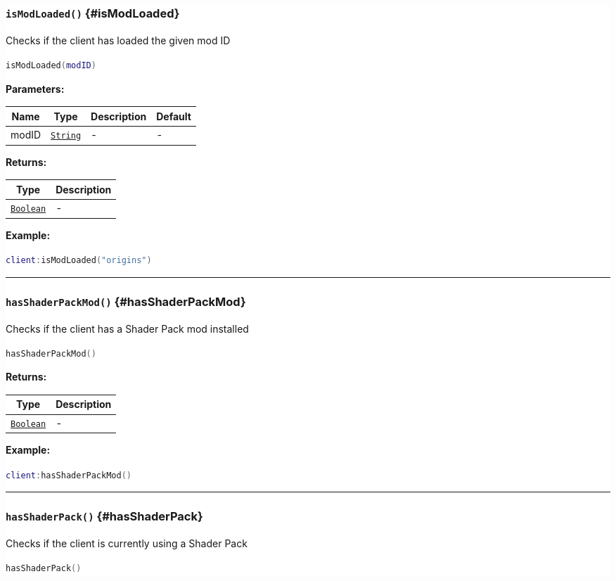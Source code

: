 ### <code>isModLoaded()</code> \{#isModLoaded}

Checks if the client has loaded the given mod ID

```lua
isModLoaded(modID)
```

**Parameters:**

| Name  | Type                                            | Description | Default |
| ----- | ----------------------------------------------- | ----------- | ------- |
| modID | <code>[String](/tutorials/types/Strings)</code> | -           | -       |

**Returns:**

| Type                                              | Description |
| ------------------------------------------------- | ----------- |
| <code>[Boolean](/tutorials/types/Booleans)</code> | -           |

**Example:**

```lua
client:isModLoaded("origins")
```

---

### <code>hasShaderPackMod()</code> \{#hasShaderPackMod}

Checks if the client has a Shader Pack mod installed

```lua
hasShaderPackMod()
```

**Returns:**

| Type                                              | Description |
| ------------------------------------------------- | ----------- |
| <code>[Boolean](/tutorials/types/Booleans)</code> | -           |

**Example:**

```lua
client:hasShaderPackMod()
```

---

### <code>hasShaderPack()</code> \{#hasShaderPack}

Checks if the client is currently using a Shader Pack

```lua
hasShaderPack()
```
